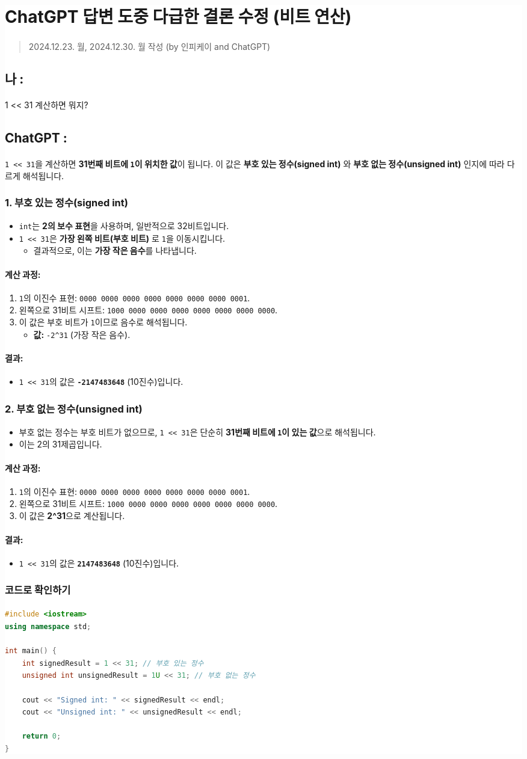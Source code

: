 # ChatGPT 답변 도중 다급한 결론 수정 (비트 연산)

> 2024.12.23. 월, 2024.12.30. 월 작성 (by 인피케이 and ChatGPT)

## 나 :

1 << 31 계산하면 뭐지?

## ChatGPT :

`1 << 31`을 계산하면 **31번째 비트에 `1`이 위치한 값**이 됩니다. 이 값은 **부호 있는 정수(signed int)** 와 **부호 없는 정수(unsigned int)** 인지에 따라 다르게 해석됩니다.

### 1. 부호 있는 정수(signed int)

- `int`는 **2의 보수 표현**을 사용하며, 일반적으로 32비트입니다.
- `1 << 31`은 **가장 왼쪽 비트(부호 비트)** 로 `1`을 이동시킵니다.
    - 결과적으로, 이는 **가장 작은 음수**를 나타냅니다.

#### 계산 과정:

1. `1`의 이진수 표현: `0000 0000 0000 0000 0000 0000 0000 0001`.
2. 왼쪽으로 31비트 시프트: `1000 0000 0000 0000 0000 0000 0000 0000`.
3. 이 값은 부호 비트가 `1`이므로 음수로 해석됩니다.
    - **값:** `-2^31` (가장 작은 음수).

#### 결과:

- `1 << 31`의 값은 **`-2147483648`** (10진수)입니다.

### 2. 부호 없는 정수(unsigned int)

- 부호 없는 정수는 부호 비트가 없으므로, `1 << 31`은 단순히 **31번째 비트에 `1`이 있는 값**으로 해석됩니다.
- 이는 2의 31제곱입니다.

#### 계산 과정:

1. `1`의 이진수 표현: `0000 0000 0000 0000 0000 0000 0000 0001`.
2. 왼쪽으로 31비트 시프트: `1000 0000 0000 0000 0000 0000 0000 0000`.
3. 이 값은 **2^31**으로 계산됩니다.

#### 결과:

- `1 << 31`의 값은 **`2147483648`** (10진수)입니다.

### 코드로 확인하기

```cpp
#include <iostream>
using namespace std;

int main() {
    int signedResult = 1 << 31; // 부호 있는 정수
    unsigned int unsignedResult = 1U << 31; // 부호 없는 정수

    cout << "Signed int: " << signedResult << endl;
    cout << "Unsigned int: " << unsignedResult << endl;

    return 0;
}
```
